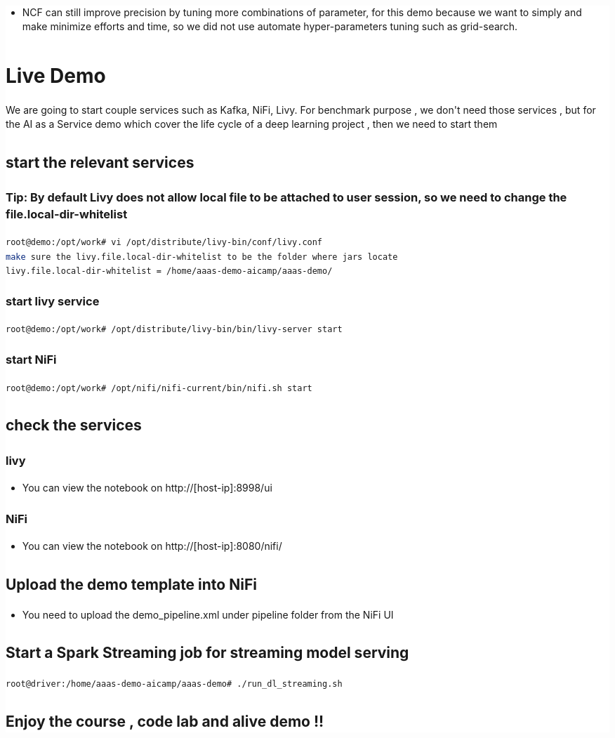 - NCF can still improve precision by tuning more combinations of parameter, for this demo because we want to simply and make minimize efforts and time, so we did not use automate hyper-parameters tuning such as grid-search.  

# Live Demo
We are going to start couple services such as Kafka, NiFi, Livy. For benchmark purpose , we don't need those services , but for the AI as a Service demo which cover the life cycle of a deep learning project , then we need to start them

## start the relevant services 
### Tip: By default Livy does not allow local file to be attached to user session, so we need to change the file.local-dir-whitelist
```sh
root@demo:/opt/work# vi /opt/distribute/livy-bin/conf/livy.conf
make sure the livy.file.local-dir-whitelist to be the folder where jars locate
livy.file.local-dir-whitelist = /home/aaas-demo-aicamp/aaas-demo/
```
### start livy service 
```sh
root@demo:/opt/work# /opt/distribute/livy-bin/bin/livy-server start
```
### start NiFi 
```sh
root@demo:/opt/work# /opt/nifi/nifi-current/bin/nifi.sh start
```
## check the services
### livy 
- You can view the notebook on http://[host-ip]:8998/ui

### NiFi
- You can view the notebook on http://[host-ip]:8080/nifi/

## Upload the demo template into NiFi
- You need to upload the demo_pipeline.xml under pipeline folder from the NiFi UI

## Start a Spark Streaming job for streaming model serving

```sh
root@driver:/home/aaas-demo-aicamp/aaas-demo# ./run_dl_streaming.sh
```

## Enjoy the course , code lab and alive demo !!